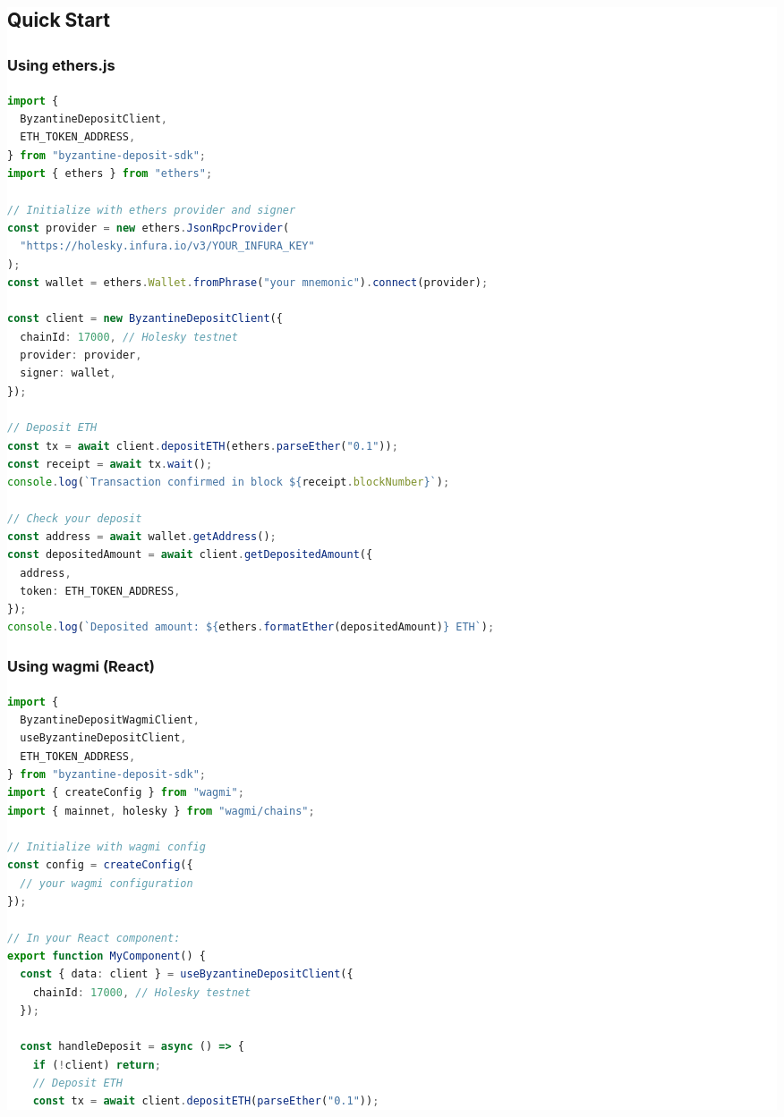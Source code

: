 
## Quick Start

### Using ethers.js

```typescript
import {
  ByzantineDepositClient,
  ETH_TOKEN_ADDRESS,
} from "byzantine-deposit-sdk";
import { ethers } from "ethers";

// Initialize with ethers provider and signer
const provider = new ethers.JsonRpcProvider(
  "https://holesky.infura.io/v3/YOUR_INFURA_KEY"
);
const wallet = ethers.Wallet.fromPhrase("your mnemonic").connect(provider);

const client = new ByzantineDepositClient({
  chainId: 17000, // Holesky testnet
  provider: provider,
  signer: wallet,
});

// Deposit ETH
const tx = await client.depositETH(ethers.parseEther("0.1"));
const receipt = await tx.wait();
console.log(`Transaction confirmed in block ${receipt.blockNumber}`);

// Check your deposit
const address = await wallet.getAddress();
const depositedAmount = await client.getDepositedAmount({
  address,
  token: ETH_TOKEN_ADDRESS,
});
console.log(`Deposited amount: ${ethers.formatEther(depositedAmount)} ETH`);
```

### Using wagmi (React)

```typescript
import {
  ByzantineDepositWagmiClient,
  useByzantineDepositClient,
  ETH_TOKEN_ADDRESS,
} from "byzantine-deposit-sdk";
import { createConfig } from "wagmi";
import { mainnet, holesky } from "wagmi/chains";

// Initialize with wagmi config
const config = createConfig({
  // your wagmi configuration
});

// In your React component:
export function MyComponent() {
  const { data: client } = useByzantineDepositClient({
    chainId: 17000, // Holesky testnet
  });

  const handleDeposit = async () => {
    if (!client) return;
    // Deposit ETH
    const tx = await client.depositETH(parseEther("0.1"));
```